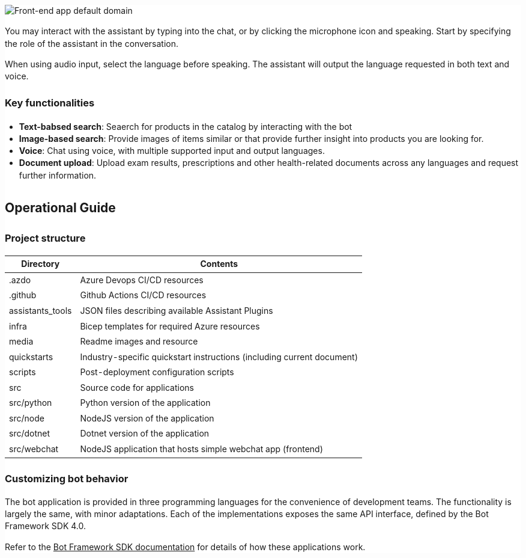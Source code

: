 ![Front-end app default domain](image-1.png)

You may interact with the assistant by typing into the chat, or by clicking the microphone icon and speaking. Start by specifying the role of the assistant in the conversation.

When using audio input, select the language before speaking. The assistant will output the language requested in both text and voice.

### Key functionalities

- **Text-babsed search**: Seaerch for products in the catalog by interacting with the bot
- **Image-based search**: Provide images of items similar or that provide further insight into products you are looking for.
- **Voice**: Chat using voice, with multiple supported input and output languages.
- **Document upload**: Upload exam results, prescriptions and other health-related documents across any languages and request further information.

## Operational Guide

### Project structure

| Directory | Contents |
| --- | --- |
| .azdo | Azure Devops CI/CD resources |
| .github | Github Actions CI/CD resources |
| assistants_tools | JSON files describing available Assistant Plugins |
| infra | Bicep templates for required Azure resources |
| media | Readme images and resource |
| quickstarts | Industry-specific quickstart instructions (including current document) |
| scripts | Post-deployment configuration scripts |
| src | Source code for applications |
| src/python | Python version of the application |
| src/node | NodeJS version of the application |
| src/dotnet | Dotnet version of the application |
| src/webchat | NodeJS application that hosts simple webchat app (frontend) |

### Customizing bot behavior

The bot application is provided in three programming languages for the convenience of development teams. The functionality is largely the same, with minor adaptations. Each of the implementations exposes the same API interface, defined by the Bot Framework SDK 4.0.

Refer to the [Bot Framework SDK documentation](https://learn.microsoft.com/en-us/azure/bot-service/index-bf-sdk?view=azure-bot-service-4.0) for details of how these applications work.
